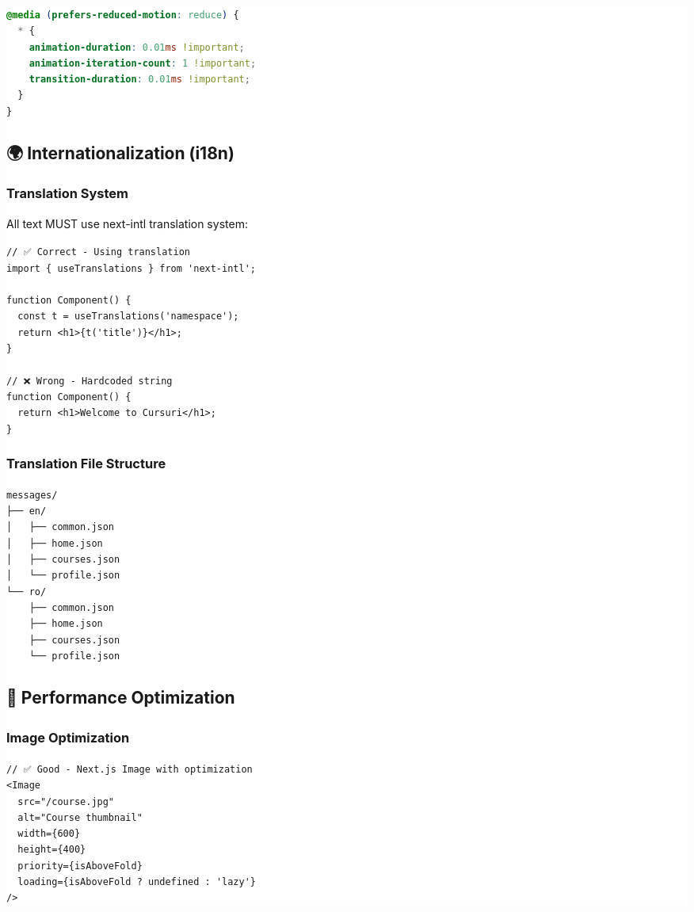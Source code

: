 ```css
@media (prefers-reduced-motion: reduce) {
  * {
    animation-duration: 0.01ms !important;
    animation-iteration-count: 1 !important;
    transition-duration: 0.01ms !important;
  }
}
```

## 🌍 Internationalization (i18n)

### Translation System

All text MUST use next-intl translation system:

```tsx
// ✅ Correct - Using translation
import { useTranslations } from 'next-intl';

function Component() {
  const t = useTranslations('namespace');
  return <h1>{t('title')}</h1>;
}

// ❌ Wrong - Hardcoded string
function Component() {
  return <h1>Welcome to Cursuri</h1>;
}
```

### Translation File Structure

```
messages/
├── en/
│   ├── common.json
│   ├── home.json
│   ├── courses.json
│   └── profile.json
└── ro/
    ├── common.json
    ├── home.json
    ├── courses.json
    └── profile.json
```

## 🚀 Performance Optimization

### Image Optimization

```tsx
// ✅ Good - Next.js Image with optimization
<Image
  src="/course.jpg"
  alt="Course thumbnail"
  width={600}
  height={400}
  priority={isAboveFold}
  loading={isAboveFold ? undefined : 'lazy'}
/>
```
